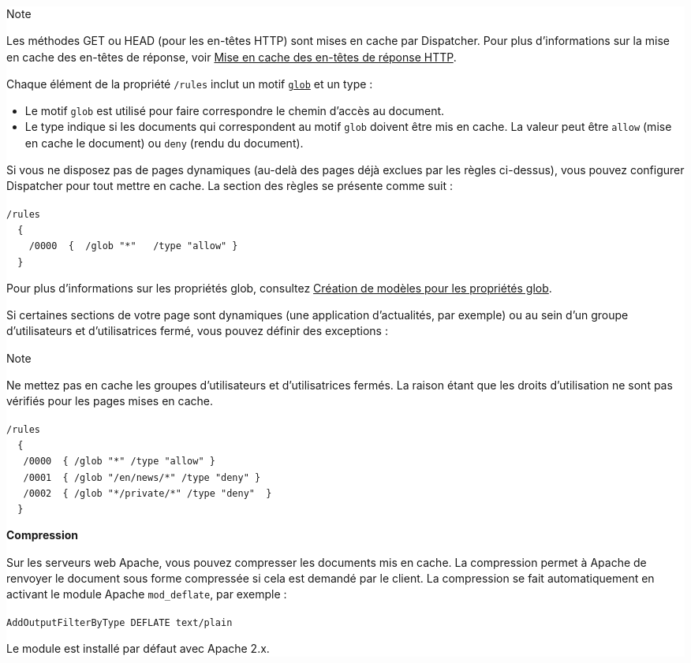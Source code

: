 >[!NOTE]
>
>Les méthodes GET ou HEAD (pour les en-têtes HTTP) sont mises en cache par Dispatcher. Pour plus d’informations sur la mise en cache des en-têtes de réponse, voir [Mise en cache des en-têtes de réponse HTTP](#caching-http-response-headers).

Chaque élément de la propriété `/rules` inclut un motif [`glob`](#designing-patterns-for-glob-properties) et un type :

* Le motif `glob` est utilisé pour faire correspondre le chemin d’accès au document.
* Le type indique si les documents qui correspondent au motif `glob` doivent être mis en cache. La valeur peut être `allow` (mise en cache le document) ou `deny` (rendu du document).

Si vous ne disposez pas de pages dynamiques (au-delà des pages déjà exclues par les règles ci-dessus), vous pouvez configurer Dispatcher pour tout mettre en cache. La section des règles se présente comme suit :

```xml
/rules
  {
    /0000  {  /glob "*"   /type "allow" }
  }
```

Pour plus d’informations sur les propriétés glob, consultez [Création de modèles pour les propriétés glob](#designing-patterns-for-glob-properties).

Si certaines sections de votre page sont dynamiques (une application d’actualités, par exemple) ou au sein d’un groupe d’utilisateurs et d’utilisatrices fermé, vous pouvez définir des exceptions :

>[!NOTE]
>
>Ne mettez pas en cache les groupes d’utilisateurs et d’utilisatrices fermés. La raison étant que les droits d’utilisation ne sont pas vérifiés pour les pages mises en cache.

```xml
/rules
  {
   /0000  { /glob "*" /type "allow" }
   /0001  { /glob "/en/news/*" /type "deny" }
   /0002  { /glob "*/private/*" /type "deny"  }
  }
```

**Compression**

Sur les serveurs web Apache, vous pouvez compresser les documents mis en cache. La compression permet à Apache de renvoyer le document sous forme compressée si cela est demandé par le client. La compression se fait automatiquement en activant le module Apache `mod_deflate`, par exemple :

```xml
AddOutputFilterByType DEFLATE text/plain
```

Le module est installé par défaut avec Apache 2.x.



